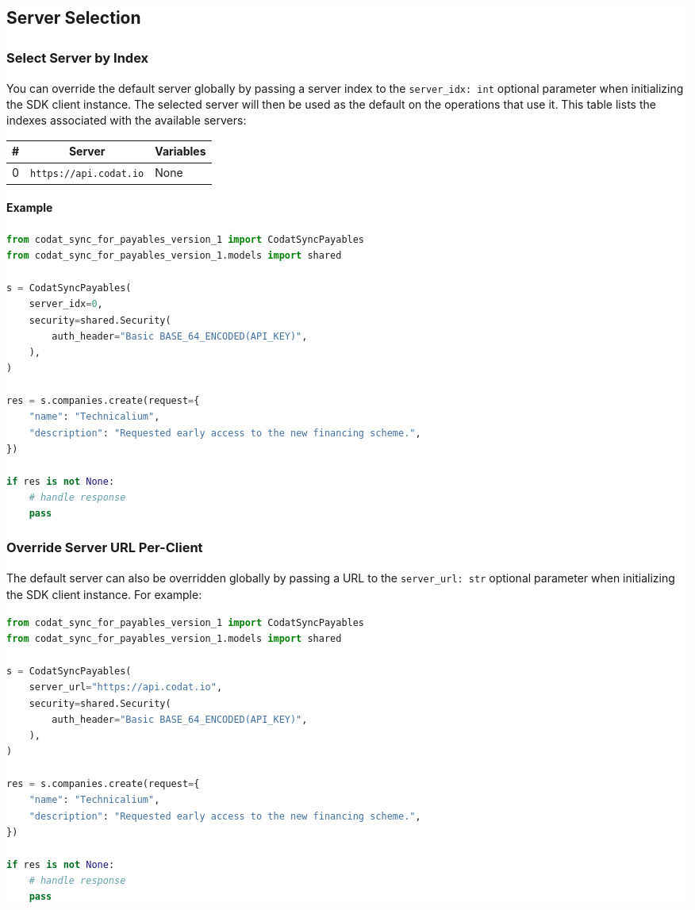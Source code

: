 

## Server Selection

### Select Server by Index

You can override the default server globally by passing a server index to the `server_idx: int` optional parameter when initializing the SDK client instance. The selected server will then be used as the default on the operations that use it. This table lists the indexes associated with the available servers:

| # | Server | Variables |
| - | ------ | --------- |
| 0 | `https://api.codat.io` | None |

#### Example

```python
from codat_sync_for_payables_version_1 import CodatSyncPayables
from codat_sync_for_payables_version_1.models import shared

s = CodatSyncPayables(
    server_idx=0,
    security=shared.Security(
        auth_header="Basic BASE_64_ENCODED(API_KEY)",
    ),
)

res = s.companies.create(request={
    "name": "Technicalium",
    "description": "Requested early access to the new financing scheme.",
})

if res is not None:
    # handle response
    pass

```


### Override Server URL Per-Client

The default server can also be overridden globally by passing a URL to the `server_url: str` optional parameter when initializing the SDK client instance. For example:
```python
from codat_sync_for_payables_version_1 import CodatSyncPayables
from codat_sync_for_payables_version_1.models import shared

s = CodatSyncPayables(
    server_url="https://api.codat.io",
    security=shared.Security(
        auth_header="Basic BASE_64_ENCODED(API_KEY)",
    ),
)

res = s.companies.create(request={
    "name": "Technicalium",
    "description": "Requested early access to the new financing scheme.",
})

if res is not None:
    # handle response
    pass

```